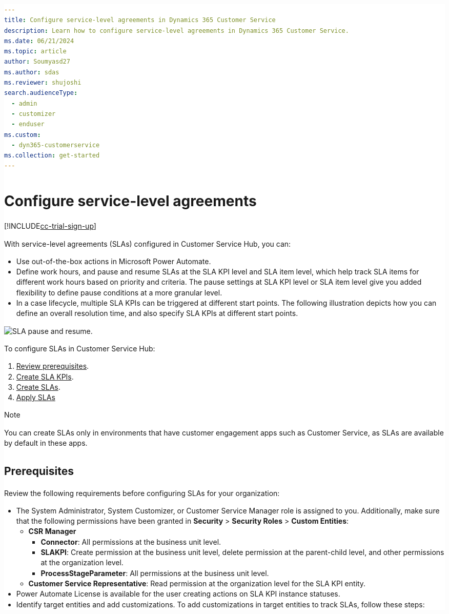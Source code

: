 ```yaml
---
title: Configure service-level agreements in Dynamics 365 Customer Service
description: Learn how to configure service-level agreements in Dynamics 365 Customer Service.
ms.date: 06/21/2024
ms.topic: article
author: Soumyasd27
ms.author: sdas
ms.reviewer: shujoshi
search.audienceType: 
  - admin
  - customizer
  - enduser
ms.custom: 
  - dyn365-customerservice
ms.collection: get-started
---
```


# Configure service-level agreements

[!INCLUDE[cc-trial-sign-up](../../includes/cc-trial-sign-up.md)]

With service-level agreements (SLAs) configured in Customer Service Hub, you can:

- Use out-of-the-box actions in Microsoft Power Automate.
- Define work hours, and pause and resume SLAs at the SLA KPI level and SLA item level, which help track SLA items for different work hours based on priority and criteria. The pause settings at SLA KPI level or SLA item level give you added flexibility to define pause conditions at a more granular level.
- In a case lifecycle, multiple SLA KPIs can be triggered at different start points. The following illustration depicts how you can define an overall resolution time, and also specify SLA KPIs at different start points.

![SLA pause and resume.](../media/SLA-pause-resume.png "SLA pause and resume")

To configure SLAs in Customer Service Hub:

1. [Review prerequisites](#prerequisites).
2. [Create SLA KPIs](#create-sla-kpis).
3. [Create SLAs](#create-slas).
4. [Apply SLAs](apply-slas.md#apply-slas)

> [!NOTE]
> You can create SLAs only in environments that have customer engagement apps such as Customer Service, as SLAs are available by default in these apps.

## Prerequisites

Review the following requirements before configuring SLAs for your organization:

- The System Administrator, System Customizer, or Customer Service Manager role is assigned to you. Additionally, make sure that the following permissions have been granted in **Security** > **Security Roles** > **Custom Entities**:
  - **CSR Manager**
    - **Connector**: All permissions at the business unit level.
    - **SLAKPI**: Create permission at the business unit level, delete permission at the parent-child level, and other permissions at the organization level.
    - **ProcessStageParameter**: All permissions at the business unit level.
  - **Customer Service Representative**: Read permission at the organization level for the SLA KPI entity.
- Power Automate License is available for the user creating actions on SLA KPI instance statuses.
- Identify target entities and add customizations. To add customizations in target entities to track SLAs, follow these steps:
